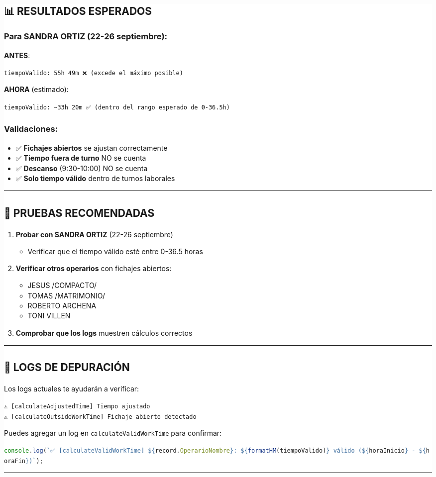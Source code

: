 
## 📊 RESULTADOS ESPERADOS

### Para SANDRA ORTIZ (22-26 septiembre):

**ANTES**:
```
tiempoValido: 55h 49m ❌ (excede el máximo posible)
```

**AHORA** (estimado):
```
tiempoValido: ~33h 20m ✅ (dentro del rango esperado de 0-36.5h)
```

### Validaciones:

- ✅ **Fichajes abiertos** se ajustan correctamente
- ✅ **Tiempo fuera de turno** NO se cuenta
- ✅ **Descanso** (9:30-10:00) NO se cuenta
- ✅ **Solo tiempo válido** dentro de turnos laborales

---

## 🧪 PRUEBAS RECOMENDADAS

1. **Probar con SANDRA ORTIZ** (22-26 septiembre)
   - Verificar que el tiempo válido esté entre 0-36.5 horas

2. **Verificar otros operarios** con fichajes abiertos:
   - JESUS /COMPACTO/
   - TOMAS /MATRIMONIO/
   - ROBERTO ARCHENA
   - TONI VILLEN

3. **Comprobar que los logs** muestren cálculos correctos

---

## 📝 LOGS DE DEPURACIÓN

Los logs actuales te ayudarán a verificar:

```
⚠️ [calculateAdjustedTime] Tiempo ajustado
⚠️ [calculateOutsideWorkTime] Fichaje abierto detectado
```

Puedes agregar un log en `calculateValidWorkTime` para confirmar:

```typescript
console.log(`✅ [calculateValidWorkTime] ${record.OperarioNombre}: ${formatHM(tiempoValido)} válido (${horaInicio} - ${horaFin})`);
```

---
